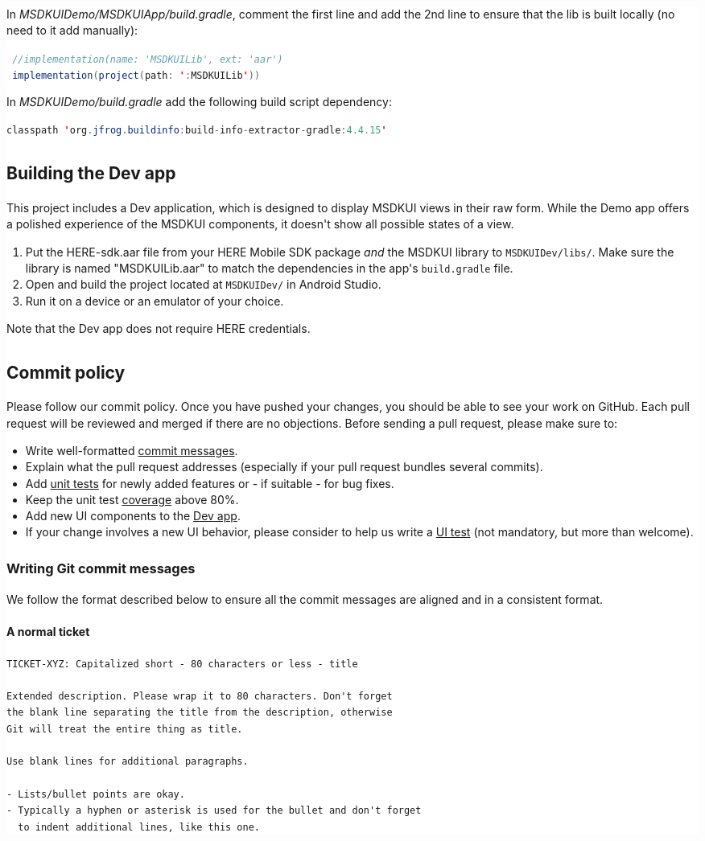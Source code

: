 In _MSDKUIDemo/MSDKUIApp/build.gradle_, comment the first line and add the 2nd line to ensure that the lib is built locally (no need to it add manually):
```java
 //implementation(name: 'MSDKUILib', ext: 'aar')
 implementation(project(path: ':MSDKUILib'))
```

In _MSDKUIDemo/build.gradle_ add the following build script dependency:
```java
classpath 'org.jfrog.buildinfo:build-info-extractor-gradle:4.4.15'
```

## Building the Dev app

This project includes a Dev application, which is designed to display MSDKUI views in their raw form. While the Demo app offers a polished experience of the MSDKUI components, it doesn't show all possible states of a view.

1. Put the HERE-sdk.aar file from your HERE Mobile SDK package _and_ the MSDKUI library to `MSDKUIDev/libs/`. Make sure the library is named "MSDKUILib.aar" to match the dependencies in the app's `build.gradle` file.
2. Open and build the project located at `MSDKUIDev/` in Android Studio.
3. Run it on a device or an emulator of your choice.

Note that the Dev app does not require HERE credentials.

## Commit policy

Please follow our commit policy. Once you have pushed your changes, you should be able to see your work on GitHub. Each pull request will be reviewed and merged if there are no objections. Before sending a pull request, please make sure to:

- Write well-formatted [commit messages](#writing-git-commit-messages).
- Explain what the pull request addresses (especially if your pull request bundles several commits).
- Add [unit tests](#running-unit-tests-for-the-msdkuilib) for newly added features or - if suitable - for bug fixes.
- Keep the unit test [coverage](#generating-a-unit-test-coverage-report) above 80%.
- Add new UI components to the [Dev app](#building-the-dev-app).
- If your change involves a new UI behavior, please consider to help us write a [UI test](#running-ui-tests-for-the-mdkuiapp) (not mandatory, but more than welcome).

### Writing Git commit messages

We follow the format described below to ensure all the commit messages are aligned and in a consistent format.

#### A normal ticket

```
TICKET-XYZ: Capitalized short - 80 characters or less - title

Extended description. Please wrap it to 80 characters. Don't forget
the blank line separating the title from the description, otherwise
Git will treat the entire thing as title.

Use blank lines for additional paragraphs.

- Lists/bullet points are okay.
- Typically a hyphen or asterisk is used for the bullet and don't forget
  to indent additional lines, like this one.
```
